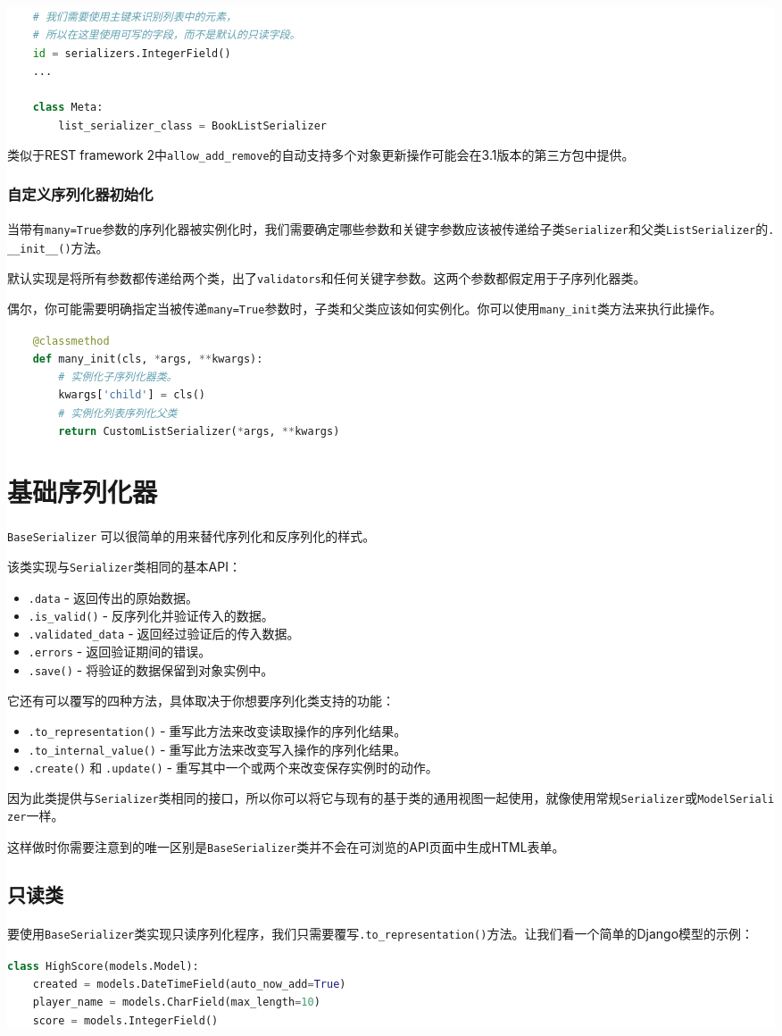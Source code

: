 ```python
    # 我们需要使用主键来识别列表中的元素，
    # 所以在这里使用可写的字段，而不是默认的只读字段。
    id = serializers.IntegerField()
    ...

    class Meta:
        list_serializer_class = BookListSerializer
```

类似于REST framework 2中`allow_add_remove`的自动支持多个对象更新操作可能会在3.1版本的第三方包中提供。

### 自定义序列化器初始化

当带有`many=True`参数的序列化器被实例化时，我们需要确定哪些参数和关键字参数应该被传递给子类`Serializer`和父类`ListSerializer`的`.__init__()`方法。

默认实现是将所有参数都传递给两个类，出了`validators`和任何关键字参数。这两个参数都假定用于子序列化器类。

偶尔，你可能需要明确指定当被传递`many=True`参数时，子类和父类应该如何实例化。你可以使用`many_init`类方法来执行此操作。

```python
    @classmethod
    def many_init(cls, *args, **kwargs):
        # 实例化子序列化器类。
        kwargs['child'] = cls()
        # 实例化列表序列化父类
        return CustomListSerializer(*args, **kwargs)
```

# 基础序列化器

`BaseSerializer` 可以很简单的用来替代序列化和反序列化的样式。

该类实现与`Serializer`类相同的基本API：

- `.data` - 返回传出的原始数据。
- `.is_valid()` - 反序列化并验证传入的数据。
- `.validated_data` - 返回经过验证后的传入数据。
- `.errors` - 返回验证期间的错误。
- `.save()` - 将验证的数据保留到对象实例中。

它还有可以覆写的四种方法，具体取决于你想要序列化类支持的功能：

- `.to_representation()` - 重写此方法来改变读取操作的序列化结果。
- `.to_internal_value()` - 重写此方法来改变写入操作的序列化结果。
- `.create()` 和 `.update()` - 重写其中一个或两个来改变保存实例时的动作。

因为此类提供与`Serializer`类相同的接口，所以你可以将它与现有的基于类的通用视图一起使用，就像使用常规`Serializer`或`ModelSerializer`一样。

这样做时你需要注意到的唯一区别是`BaseSerializer`类并不会在可浏览的API页面中生成HTML表单。

## 只读类

要使用`BaseSerializer`类实现只读序列化程序，我们只需要覆写`.to_representation()`方法。让我们看一个简单的Django模型的示例：

```python
class HighScore(models.Model):
    created = models.DateTimeField(auto_now_add=True)
    player_name = models.CharField(max_length=10)
    score = models.IntegerField()
```
